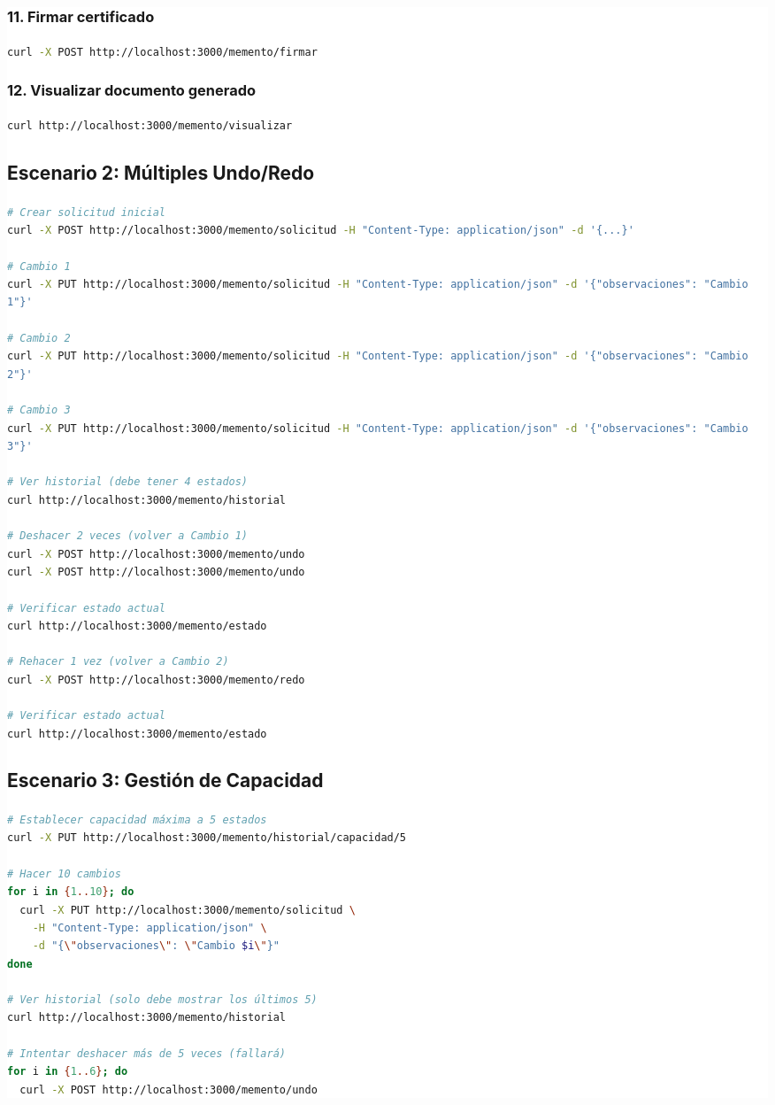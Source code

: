 ### 11. Firmar certificado
```bash
curl -X POST http://localhost:3000/memento/firmar
```

### 12. Visualizar documento generado
```bash
curl http://localhost:3000/memento/visualizar
```

## Escenario 2: Múltiples Undo/Redo

```bash
# Crear solicitud inicial
curl -X POST http://localhost:3000/memento/solicitud -H "Content-Type: application/json" -d '{...}'

# Cambio 1
curl -X PUT http://localhost:3000/memento/solicitud -H "Content-Type: application/json" -d '{"observaciones": "Cambio 1"}'

# Cambio 2
curl -X PUT http://localhost:3000/memento/solicitud -H "Content-Type: application/json" -d '{"observaciones": "Cambio 2"}'

# Cambio 3
curl -X PUT http://localhost:3000/memento/solicitud -H "Content-Type: application/json" -d '{"observaciones": "Cambio 3"}'

# Ver historial (debe tener 4 estados)
curl http://localhost:3000/memento/historial

# Deshacer 2 veces (volver a Cambio 1)
curl -X POST http://localhost:3000/memento/undo
curl -X POST http://localhost:3000/memento/undo

# Verificar estado actual
curl http://localhost:3000/memento/estado

# Rehacer 1 vez (volver a Cambio 2)
curl -X POST http://localhost:3000/memento/redo

# Verificar estado actual
curl http://localhost:3000/memento/estado
```

## Escenario 3: Gestión de Capacidad

```bash
# Establecer capacidad máxima a 5 estados
curl -X PUT http://localhost:3000/memento/historial/capacidad/5

# Hacer 10 cambios
for i in {1..10}; do
  curl -X PUT http://localhost:3000/memento/solicitud \
    -H "Content-Type: application/json" \
    -d "{\"observaciones\": \"Cambio $i\"}"
done

# Ver historial (solo debe mostrar los últimos 5)
curl http://localhost:3000/memento/historial

# Intentar deshacer más de 5 veces (fallará)
for i in {1..6}; do
  curl -X POST http://localhost:3000/memento/undo
```